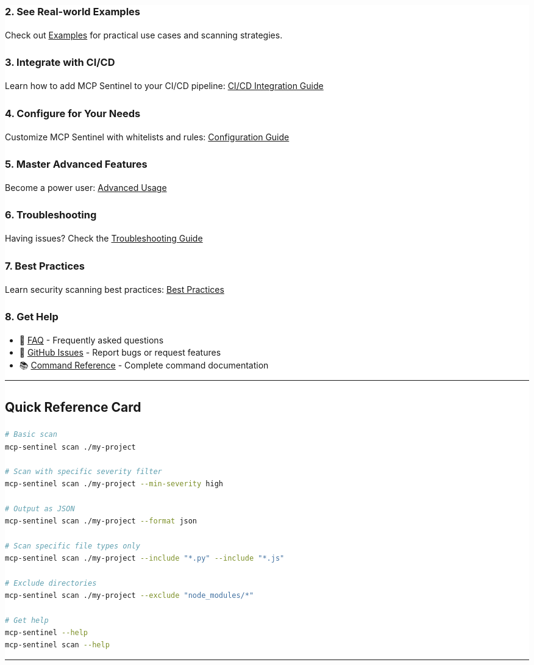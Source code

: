 ### 2. **See Real-world Examples**
Check out [Examples](EXAMPLES.md) for practical use cases and scanning strategies.

### 3. **Integrate with CI/CD**
Learn how to add MCP Sentinel to your CI/CD pipeline: [CI/CD Integration Guide](CI_CD_INTEGRATION.md)

### 4. **Configure for Your Needs**
Customize MCP Sentinel with whitelists and rules: [Configuration Guide](CONFIGURATION.md)

### 5. **Master Advanced Features**
Become a power user: [Advanced Usage](ADVANCED_USAGE.md)

### 6. **Troubleshooting**
Having issues? Check the [Troubleshooting Guide](TROUBLESHOOTING.md)

### 7. **Best Practices**
Learn security scanning best practices: [Best Practices](BEST_PRACTICES.md)

### 8. **Get Help**
- 📖 [FAQ](FAQ.md) - Frequently asked questions
- 💬 [GitHub Issues](https://github.com/beejak/MCP_Sentinel/issues) - Report bugs or request features
- 📚 [Command Reference](COMMAND_REFERENCE.md) - Complete command documentation

---

## Quick Reference Card

```bash
# Basic scan
mcp-sentinel scan ./my-project

# Scan with specific severity filter
mcp-sentinel scan ./my-project --min-severity high

# Output as JSON
mcp-sentinel scan ./my-project --format json

# Scan specific file types only
mcp-sentinel scan ./my-project --include "*.py" --include "*.js"

# Exclude directories
mcp-sentinel scan ./my-project --exclude "node_modules/*"

# Get help
mcp-sentinel --help
mcp-sentinel scan --help
```

---